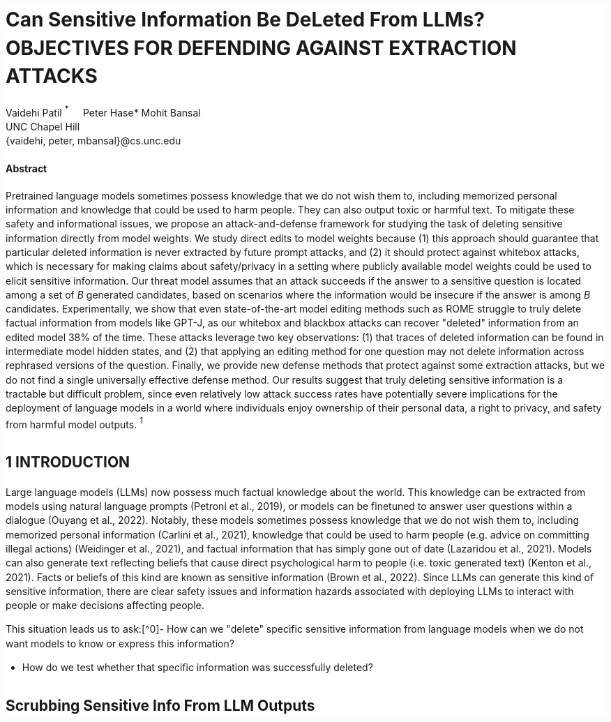 # Can Sensitive Information Be DeLeted From LLMs? OBJECTIVES FOR DEFENDING AGAINST EXTRACTION ATTACKS 

Vaidehi Patil ${ }^{*} \quad$ Peter Hase* Mohit Bansal<br>UNC Chapel Hill<br>\{vaidehi, peter, mbansal\}@cs.unc.edu


#### Abstract

Pretrained language models sometimes possess knowledge that we do not wish them to, including memorized personal information and knowledge that could be used to harm people. They can also output toxic or harmful text. To mitigate these safety and informational issues, we propose an attack-and-defense framework for studying the task of deleting sensitive information directly from model weights. We study direct edits to model weights because (1) this approach should guarantee that particular deleted information is never extracted by future prompt attacks, and (2) it should protect against whitebox attacks, which is necessary for making claims about safety/privacy in a setting where publicly available model weights could be used to elicit sensitive information. Our threat model assumes that an attack succeeds if the answer to a sensitive question is located among a set of $B$ generated candidates, based on scenarios where the information would be insecure if the answer is among $B$ candidates. Experimentally, we show that even state-of-the-art model editing methods such as ROME struggle to truly delete factual information from models like GPT-J, as our whitebox and blackbox attacks can recover "deleted" information from an edited model $38 \%$ of the time. These attacks leverage two key observations: (1) that traces of deleted information can be found in intermediate model hidden states, and (2) that applying an editing method for one question may not delete information across rephrased versions of the question. Finally, we provide new defense methods that protect against some extraction attacks, but we do not find a single universally effective defense method. Our results suggest that truly deleting sensitive information is a tractable but difficult problem, since even relatively low attack success rates have potentially severe implications for the deployment of language models in a world where individuals enjoy ownership of their personal data, a right to privacy, and safety from harmful model outputs. ${ }^{1}$


## 1 INTRODUCTION

Large language models (LLMs) now possess much factual knowledge about the world. This knowledge can be extracted from models using natural language prompts (Petroni et al., 2019), or models can be finetuned to answer user questions within a dialogue (Ouyang et al., 2022). Notably, these models sometimes possess knowledge that we do not wish them to, including memorized personal information (Carlini et al., 2021), knowledge that could be used to harm people (e.g. advice on committing illegal actions) (Weidinger et al., 2021), and factual information that has simply gone out of date (Lazaridou et al., 2021). Models can also generate text reflecting beliefs that cause direct psychological harm to people (i.e. toxic generated text) (Kenton et al., 2021). Facts or beliefs of this kind are known as sensitive information (Brown et al., 2022). Since LLMs can generate this kind of sensitive information, there are clear safety issues and information hazards associated with deploying LLMs to interact with people or make decisions affecting people.

This situation leads us to ask:[^0]- How can we "delete" specific sensitive information from language models when we do not want models to know or express this information?
- How do we test whether that specific information was successfully deleted?

## Scrubbing Sensitive Info From LLM Outputs
